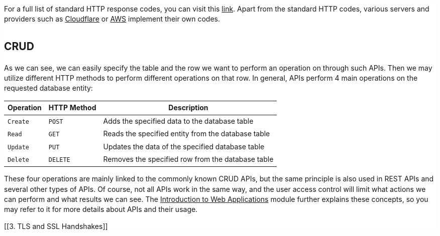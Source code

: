 For a full list of standard HTTP response codes, you can visit this [link](https://developer.mozilla.org/en-US/docs/Web/HTTP/Status). Apart from the standard HTTP codes, various servers and providers such as [Cloudflare](https://support.cloudflare.com/hc/en-us/articles/115003014432-HTTP-Status-Codes) or [AWS](https://docs.aws.amazon.com/AmazonSimpleDB/latest/DeveloperGuide/APIError.html) implement their own codes.


## CRUD

As we can see, we can easily specify the table and the row we want to perform an operation on through such APIs. Then we may utilize different HTTP methods to perform different operations on that row. In general, APIs perform 4 main operations on the requested database entity:

|Operation|HTTP Method|Description|
|---|---|---|
|`Create`|`POST`|Adds the specified data to the database table|
|`Read`|`GET`|Reads the specified entity from the database table|
|`Update`|`PUT`|Updates the data of the specified database table|
|`Delete`|`DELETE`|Removes the specified row from the database table|

These four operations are mainly linked to the commonly known CRUD APIs, but the same principle is also used in REST APIs and several other types of APIs. Of course, not all APIs work in the same way, and the user access control will limit what actions we can perform and what results we can see. The [Introduction to Web Applications](https://academy.hackthebox.com/module/details/75) module further explains these concepts, so you may refer to it for more details about APIs and their usage.

[[3. TLS and SSL Handshakes]]